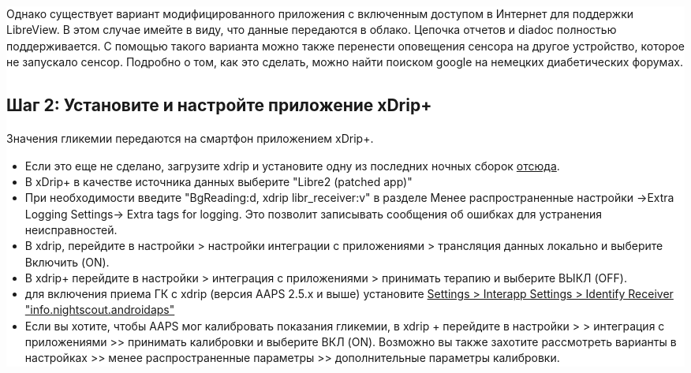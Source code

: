 Однако существует вариант модифицированного приложения с включенным доступом в Интернет для поддержки LibreView. В этом случае имейте в виду, что данные передаются в облако. Цепочка отчетов и diadoc полностью поддерживается. С помощью такого варианта можно также перенести оповещения сенсора на другое устройство, которое не запускало сенсор. Подробно о том, как это сделать, можно найти поиском google на немецких диабетических форумах.

## Шаг 2: Установите и настройте приложение xDrip+

Значения гликемии передаются на смартфон приложением xDrip+.

-   Если это еще не сделано, загрузите xdrip и установите одну из последних ночных сборок [отсюда](https://github.com/NightscoutFoundation/xDrip/releases).
-   В xDrip+ в качестве источника данных выберите "Libre2 (patched app)"
-   При необходимости введите "BgReading:d, xdrip libr_receiver:v" в разделе Менее распространенные настройки ->Extra Logging Settings-> Extra tags for logging. Это позволит записывать сообщения об ошибках для устранения неисправностей.
-   В xdrip, перейдите в настройки > настройки интеграции с приложениями > трансляция данных локально и выберите Включить (ON).
-   В xdrip+ перейдите в настройки > интеграция с приложениями > принимать терапию и выберите ВЫКЛ (OFF).
-   для включения приема ГК с xdrip (версия AAPS 2.5.x и выше) установите [Settings > Interapp Settings > Identify Receiver "info.nightscout.androidaps"](xdrip-identify-receiver)
-   Если вы хотите, чтобы AAPS мог калибровать показания гликемии, в xdrip + перейдите в настройки > > интеграция с приложениями >> принимать калибровки и выберите ВКЛ (ON). Возможно вы также захотите рассмотреть варианты в настройках >> менее распространенные параметры >> дополнительные параметры калибровки.
